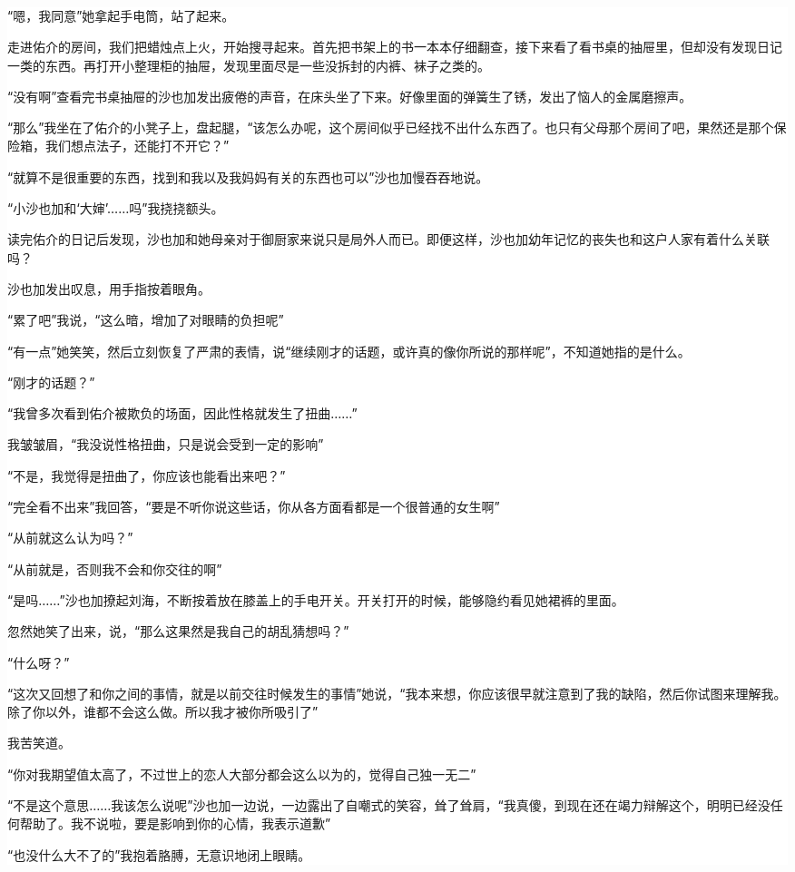 “嗯，我同意”她拿起手电筒，站了起来。

走进佑介的房间，我们把蜡烛点上火，开始搜寻起来。首先把书架上的书一本本仔细翻查，接下来看了看书桌的抽屉里，但却没有发现日记一类的东西。再打开小整理柜的抽屉，发现里面尽是一些没拆封的内裤、袜子之类的。

“没有啊”查看完书桌抽屉的沙也加发出疲倦的声音，在床头坐了下来。好像里面的弹簧生了锈，发出了恼人的金属磨擦声。

“那么”我坐在了佑介的小凳子上，盘起腿，“该怎么办呢，这个房间似乎已经找不出什么东西了。也只有父母那个房间了吧，果然还是那个保险箱，我们想点法子，还能打不开它？”

“就算不是很重要的东西，找到和我以及我妈妈有关的东西也可以”沙也加慢吞吞地说。

“小沙也加和‘大婶’……吗”我挠挠额头。

读完佑介的日记后发现，沙也加和她母亲对于御厨家来说只是局外人而已。即便这样，沙也加幼年记忆的丧失也和这户人家有着什么关联吗？

沙也加发出叹息，用手指按着眼角。

“累了吧”我说，“这么暗，增加了对眼睛的负担呢”

“有一点”她笑笑，然后立刻恢复了严肃的表情，说“继续刚才的话题，或许真的像你所说的那样呢”，不知道她指的是什么。

“刚才的话题？”

“我曾多次看到佑介被欺负的场面，因此性格就发生了扭曲……”

我皱皱眉，“我没说性格扭曲，只是说会受到一定的影响”

“不是，我觉得是扭曲了，你应该也能看出来吧？”

“完全看不出来”我回答，“要是不听你说这些话，你从各方面看都是一个很普通的女生啊”

“从前就这么认为吗？”

“从前就是，否则我不会和你交往的啊”

“是吗……”沙也加撩起刘海，不断按着放在膝盖上的手电开关。开关打开的时候，能够隐约看见她裙裤的里面。

忽然她笑了出来，说，“那么这果然是我自己的胡乱猜想吗？”

“什么呀？”

“这次又回想了和你之间的事情，就是以前交往时候发生的事情”她说，“我本来想，你应该很早就注意到了我的缺陷，然后你试图来理解我。除了你以外，谁都不会这么做。所以我才被你所吸引了”

我苦笑道。

“你对我期望值太高了，不过世上的恋人大部分都会这么以为的，觉得自己独一无二”

“不是这个意思……我该怎么说呢”沙也加一边说，一边露出了自嘲式的笑容，耸了耸肩，“我真傻，到现在还在竭力辩解这个，明明已经没任何帮助了。我不说啦，要是影响到你的心情，我表示道歉”

“也没什么大不了的”我抱着胳膊，无意识地闭上眼睛。